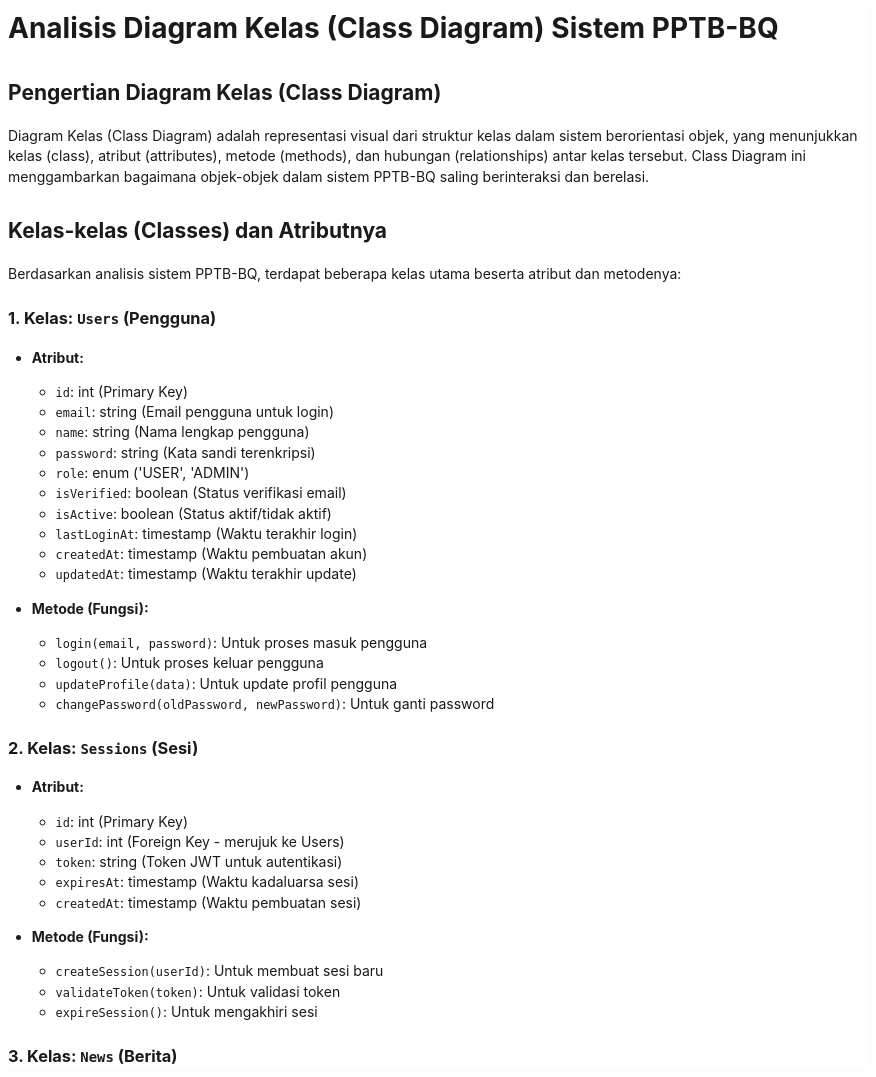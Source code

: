 # Analisis Diagram Kelas (Class Diagram) Sistem PPTB-BQ

## Pengertian Diagram Kelas (Class Diagram)

Diagram Kelas (Class Diagram) adalah representasi visual dari struktur kelas dalam sistem berorientasi objek, yang menunjukkan kelas (class), atribut (attributes), metode (methods), dan hubungan (relationships) antar kelas tersebut. Class Diagram ini menggambarkan bagaimana objek-objek dalam sistem PPTB-BQ saling berinteraksi dan berelasi.

## Kelas-kelas (Classes) dan Atributnya

Berdasarkan analisis sistem PPTB-BQ, terdapat beberapa kelas utama beserta atribut dan metodenya:

### 1. **Kelas: `Users` (Pengguna)**

- **Atribut:**

  - `id`: int (Primary Key)
  - `email`: string (Email pengguna untuk login)
  - `name`: string (Nama lengkap pengguna)
  - `password`: string (Kata sandi terenkripsi)
  - `role`: enum ('USER', 'ADMIN')
  - `isVerified`: boolean (Status verifikasi email)
  - `isActive`: boolean (Status aktif/tidak aktif)
  - `lastLoginAt`: timestamp (Waktu terakhir login)
  - `createdAt`: timestamp (Waktu pembuatan akun)
  - `updatedAt`: timestamp (Waktu terakhir update)

- **Metode (Fungsi):**
  - `login(email, password)`: Untuk proses masuk pengguna
  - `logout()`: Untuk proses keluar pengguna
  - `updateProfile(data)`: Untuk update profil pengguna
  - `changePassword(oldPassword, newPassword)`: Untuk ganti password

### 2. **Kelas: `Sessions` (Sesi)**

- **Atribut:**

  - `id`: int (Primary Key)
  - `userId`: int (Foreign Key - merujuk ke Users)
  - `token`: string (Token JWT untuk autentikasi)
  - `expiresAt`: timestamp (Waktu kadaluarsa sesi)
  - `createdAt`: timestamp (Waktu pembuatan sesi)

- **Metode (Fungsi):**
  - `createSession(userId)`: Untuk membuat sesi baru
  - `validateToken(token)`: Untuk validasi token
  - `expireSession()`: Untuk mengakhiri sesi

### 3. **Kelas: `News` (Berita)**

